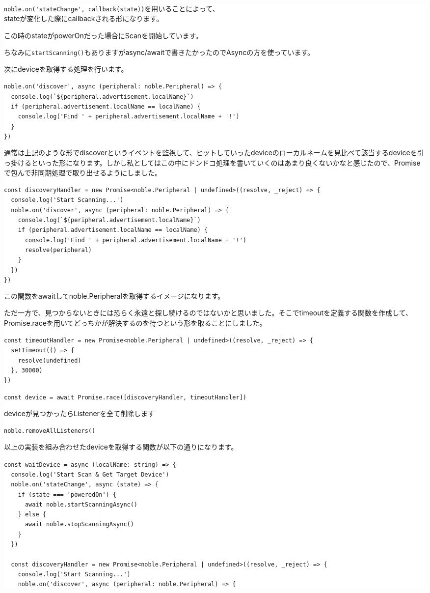 `noble.on('stateChange', callback(state))`を用いることによって、  
stateが変化した際にcallbackされる形になります。

この時のstateがpowerOnだった場合にScanを開始しています。

ちなみに`startScanning()`もありますがasync/awaitで書きたかったのでAsyncの方を使っています。


次にdeviceを取得する処理を行います。
```
noble.on('discover', async (peripheral: noble.Peripheral) => {
  console.log(`${peripheral.advertisement.localName}`)
  if (peripheral.advertisement.localName == localName) {
    console.log('Find ' + peripheral.advertisement.localName + '!')
  }
})
```
通常は上記のような形でdiscoverというイベントを監視して、ヒットしていったdeviceのローカルネームを見比べて該当するdeviceを引っ掛けるといった形になります。しかし私としてはこの中にドンドコ処理を書いていくのはあまり良くないかなと感じたので、Promiseで包んで非同期処理で取り出せるようにしました。

```
const discoveryHandler = new Promise<noble.Peripheral | undefined>((resolve, _reject) => {
  console.log('Start Scanning...')
  noble.on('discover', async (peripheral: noble.Peripheral) => {
    console.log(`${peripheral.advertisement.localName}`)
    if (peripheral.advertisement.localName == localName) {
      console.log('Find ' + peripheral.advertisement.localName + '!')
      resolve(peripheral)
    }
  })
})
```

この関数をawaitしてnoble.Peripheralを取得するイメージになります。

ただ一方で、見つからないときには恐らく永遠と探し続けるのではないかと思いました。そこでtimeoutを定義する関数を作成して、Promise.raceを用いてどっちかが解決するのを待つという形を取ることにしました。

```
const timeoutHandler = new Promise<noble.Peripheral | undefined>((resolve, _reject) => {
  setTimeout(() => {
    resolve(undefined)
  }, 30000)
})
```

```
const device = await Promise.race([discoveryHandler, timeoutHandler])
```

deviceが見つかったらListenerを全て削除します

```
noble.removeAllListeners()
```

以上の実装を組み合わせたdeviceを取得する関数が以下の通りになります。
```
const waitDevice = async (localName: string) => {
  console.log('Start Scan & Get Target Device')
  noble.on('stateChange', async (state) => {
    if (state === 'poweredOn') {
      await noble.startScanningAsync()
    } else {
      await noble.stopScanningAsync()
    }
  })

  const discoveryHandler = new Promise<noble.Peripheral | undefined>((resolve, _reject) => {
    console.log('Start Scanning...')
    noble.on('discover', async (peripheral: noble.Peripheral) => {
```